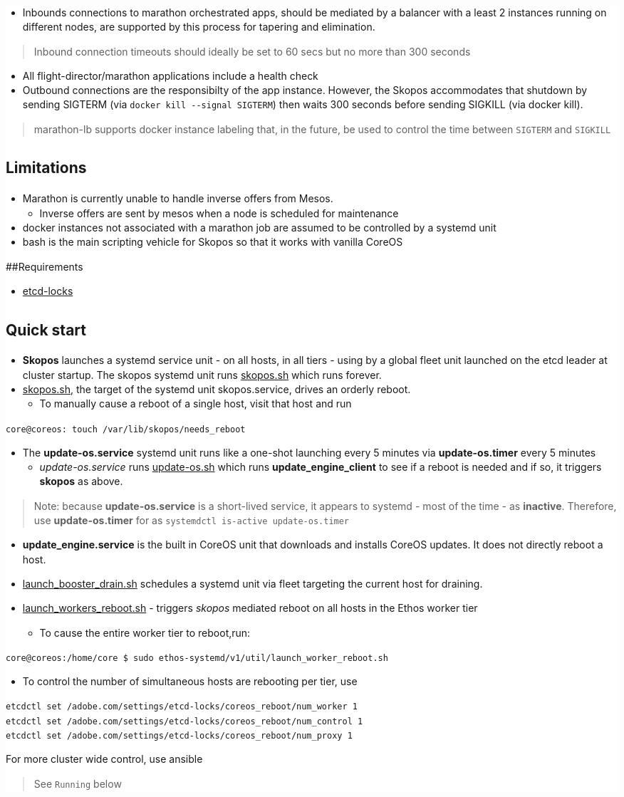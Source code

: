 - Inbounds connections to marathon orchestrated apps, should be mediated by a balancer with a least 2 instances running on different nodes, are supported by this process for tapering and elimination.
> Inbound connection timeouts should ideally be set to 60 secs but no more than 300 seconds

- All flight-director/marathon applications include a health check
- Outbound connections are the responsibilty of the app instance.  However, the Skopos accommodates that shutdown by sending SIGTERM (via `docker kill --signal SIGTERM`) then waits 300 seconds before sending SIGKILL (via docker kill).

> marathon-lb supports docker instance labeling that, in the future, be used to control the time between `SIGTERM` and `SIGKILL`


## Limitations
- Marathon is currently unable to handle inverse offers from Mesos.
	 - Inverse offers are sent by mesos when a node is scheduled for maintenance
- docker instances not associated with a marathon job are assumed to be controlled by a systemd unit
- bash is the main scripting vehicle for Skopos so that it works with vanilla CoreOS


##Requirements
- [etcd-locks](https://github.com/adobe-platform/etcd-locks)

## Quick start

- **Skopos** launches a systemd service unit  - on all hosts, in all tiers - using by a global fleet unit launched on the etcd leader at cluster startup.  The skopos systemd unit runs [skopos.sh](https://git.corp.adobe.com/adobe-platform/ethos-systemd/blob/master/v1/util/skopos.sh)  which runs forever.
- [skopos.sh](https://git.corp.adobe.com/adobe-platform/ethos-systemd/blob/master/v1/util/skopos.sh), the target of the systemd unit skopos.service, drives an orderly reboot.
	-  To manually cause a reboot of a single host, visit that host and run
```
core@coreos: touch /var/lib/skopos/needs_reboot
```
- The **update-os.service** systemd unit runs like a one-shot launching every 5 minutes via **update-os.timer** every 5 minutes
	- *update-os.service* runs [update-os.sh](https://git.corp.adobe.com/adobe-platform/ethos-systemd/blob/master/v1/util/update-check.sh) which runs **update_engine_client** to see if a reboot is needed and if so, it triggers **skopos** as above.
> Note: because **update-os.service** is a short-lived service, it appears to systemd -  most of the time -  as **inactive**.  Therefore, use **update-os.timer** for as  `systemdctl is-active update-os.timer`

- **update_engine.service** is the built in CoreOS unit that downloads and installs CoreOS updates.  It does not directly reboot a host.
- [launch_booster_drain.sh](https://git.corp.adobe.com/adobe-platform/ethos-systemd/blob/master/v1/util/launch_booster_drain.sh) schedules a systemd unit via fleet targeting the current host for draining. 

- [launch_workers_reboot.sh](https://git.corp.adobe.com/adobe-platform/ethos-systemd/blob/master/v1/util/launch_workers_reboot.sh) - triggers *skopos* mediated reboot on all hosts in the Ethos worker tier  
	- To cause the entire worker tier to reboot,run:
```
core@coreos:/home/core $ sudo ethos-systemd/v1/util/launch_worker_reboot.sh
```
- To control the number of simultaneous hosts are rebooting per tier, use 
```
etcdctl set /adobe.com/settings/etcd-locks/coreos_reboot/num_worker 1
etcdctl set /adobe.com/settings/etcd-locks/coreos_reboot/num_control 1
etcdctl set /adobe.com/settings/etcd-locks/coreos_reboot/num_proxy 1
```
For more cluster wide control, use ansible
> See `Running` below
